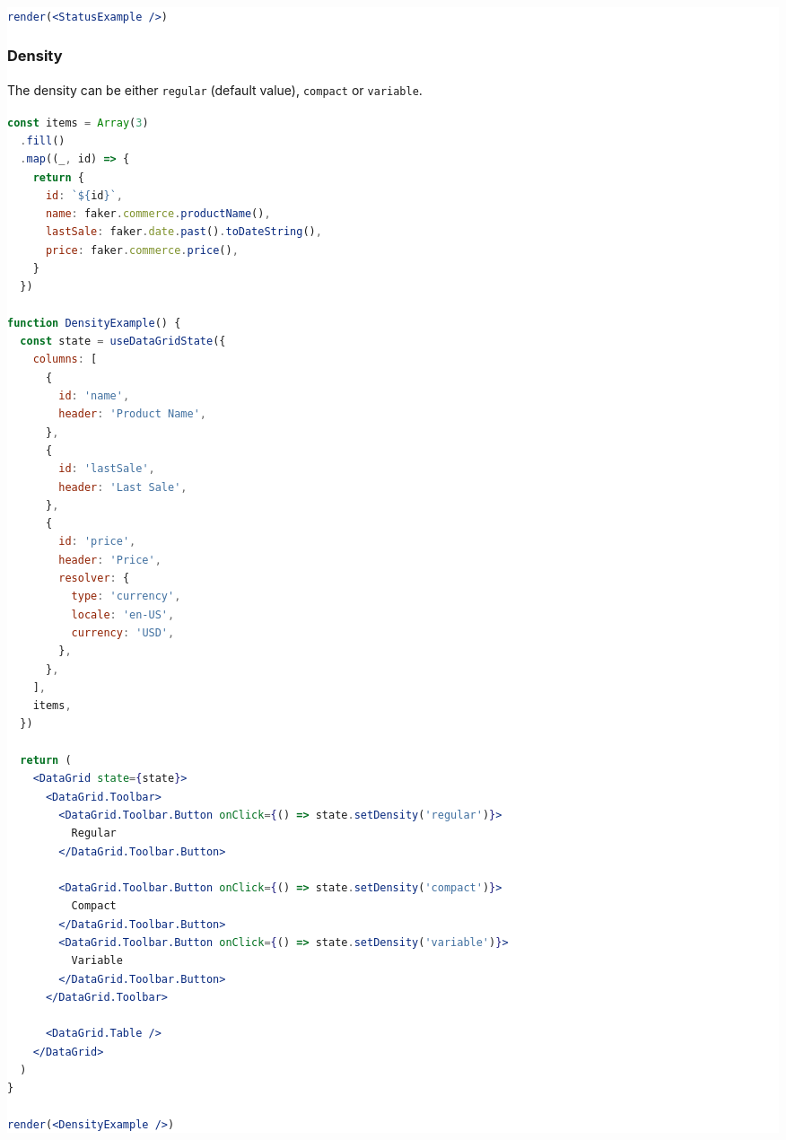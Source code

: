 ```jsx noInline
render(<StatusExample />)
```

### Density

The density can be either `regular` (default value), `compact` or `variable`.

```jsx noInline
const items = Array(3)
  .fill()
  .map((_, id) => {
    return {
      id: `${id}`,
      name: faker.commerce.productName(),
      lastSale: faker.date.past().toDateString(),
      price: faker.commerce.price(),
    }
  })

function DensityExample() {
  const state = useDataGridState({
    columns: [
      {
        id: 'name',
        header: 'Product Name',
      },
      {
        id: 'lastSale',
        header: 'Last Sale',
      },
      {
        id: 'price',
        header: 'Price',
        resolver: {
          type: 'currency',
          locale: 'en-US',
          currency: 'USD',
        },
      },
    ],
    items,
  })

  return (
    <DataGrid state={state}>
      <DataGrid.Toolbar>
        <DataGrid.Toolbar.Button onClick={() => state.setDensity('regular')}>
          Regular
        </DataGrid.Toolbar.Button>

        <DataGrid.Toolbar.Button onClick={() => state.setDensity('compact')}>
          Compact
        </DataGrid.Toolbar.Button>
        <DataGrid.Toolbar.Button onClick={() => state.setDensity('variable')}>
          Variable
        </DataGrid.Toolbar.Button>
      </DataGrid.Toolbar>

      <DataGrid.Table />
    </DataGrid>
  )
}

render(<DensityExample />)
```